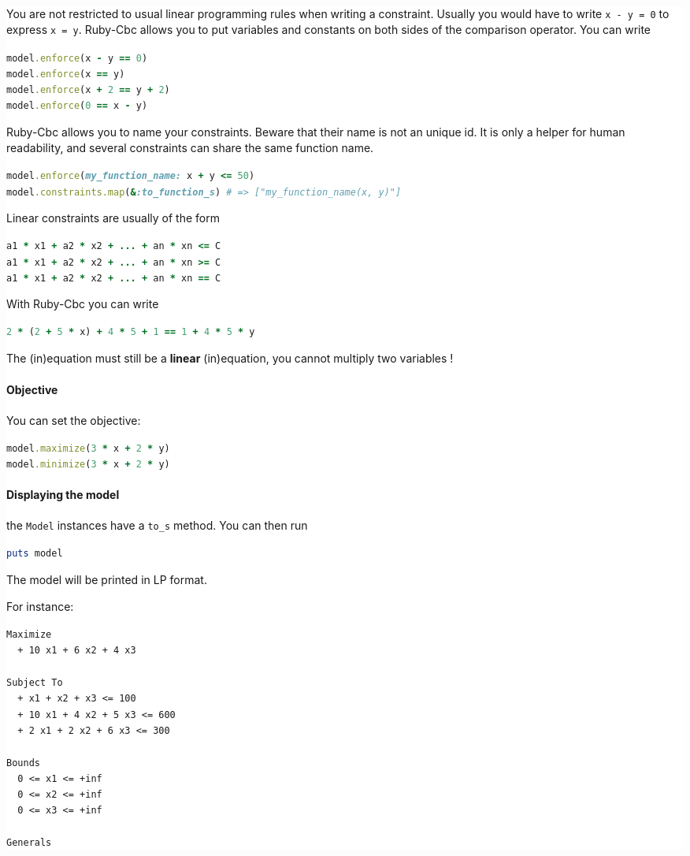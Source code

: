 You are not restricted to usual linear programming rules when writing a constraint.
Usually you would have to write `x - y = 0` to express `x = y`.
Ruby-Cbc allows you to put variables and constants on both sides of the comparison operator. You can write

```ruby
model.enforce(x - y == 0)
model.enforce(x == y)
model.enforce(x + 2 == y + 2)
model.enforce(0 == x - y)
```

Ruby-Cbc allows you to name your constraints. Beware that their name is not an unique id. It is only a helper
for human readability, and several constraints can share the same function name.

```ruby
model.enforce(my_function_name: x + y <= 50)
model.constraints.map(&:to_function_s) # => ["my_function_name(x, y)"]
```

Linear constraints are usually of the form

```ruby
a1 * x1 + a2 * x2 + ... + an * xn <= C
a1 * x1 + a2 * x2 + ... + an * xn >= C
a1 * x1 + a2 * x2 + ... + an * xn == C
```

With Ruby-Cbc you can write

```ruby
2 * (2 + 5 * x) + 4 * 5 + 1 == 1 + 4 * 5 * y
```

The (in)equation must still be a **linear** (in)equation, you cannot multiply two variables !

#### Objective

You can set the objective:

```ruby
model.maximize(3 * x + 2 * y)
model.minimize(3 * x + 2 * y)
```

#### Displaying the model

the `Model` instances have a `to_s` method. You can then run

```ruby
puts model
```

The model will be printed in LP format.

For instance:

```
Maximize
  + 10 x1 + 6 x2 + 4 x3

Subject To
  + x1 + x2 + x3 <= 100
  + 10 x1 + 4 x2 + 5 x3 <= 600
  + 2 x1 + 2 x2 + 6 x3 <= 300

Bounds
  0 <= x1 <= +inf
  0 <= x2 <= +inf
  0 <= x3 <= +inf

Generals
```